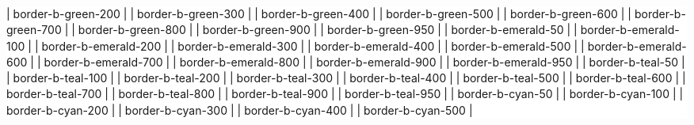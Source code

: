 | border-b-green-200 |
| border-b-green-300 |
| border-b-green-400 |
| border-b-green-500 |
| border-b-green-600 |
| border-b-green-700 |
| border-b-green-800 |
| border-b-green-900 |
| border-b-green-950 |
| border-b-emerald-50 |
| border-b-emerald-100 |
| border-b-emerald-200 |
| border-b-emerald-300 |
| border-b-emerald-400 |
| border-b-emerald-500 |
| border-b-emerald-600 |
| border-b-emerald-700 |
| border-b-emerald-800 |
| border-b-emerald-900 |
| border-b-emerald-950 |
| border-b-teal-50 |
| border-b-teal-100 |
| border-b-teal-200 |
| border-b-teal-300 |
| border-b-teal-400 |
| border-b-teal-500 |
| border-b-teal-600 |
| border-b-teal-700 |
| border-b-teal-800 |
| border-b-teal-900 |
| border-b-teal-950 |
| border-b-cyan-50 |
| border-b-cyan-100 |
| border-b-cyan-200 |
| border-b-cyan-300 |
| border-b-cyan-400 |
| border-b-cyan-500 |